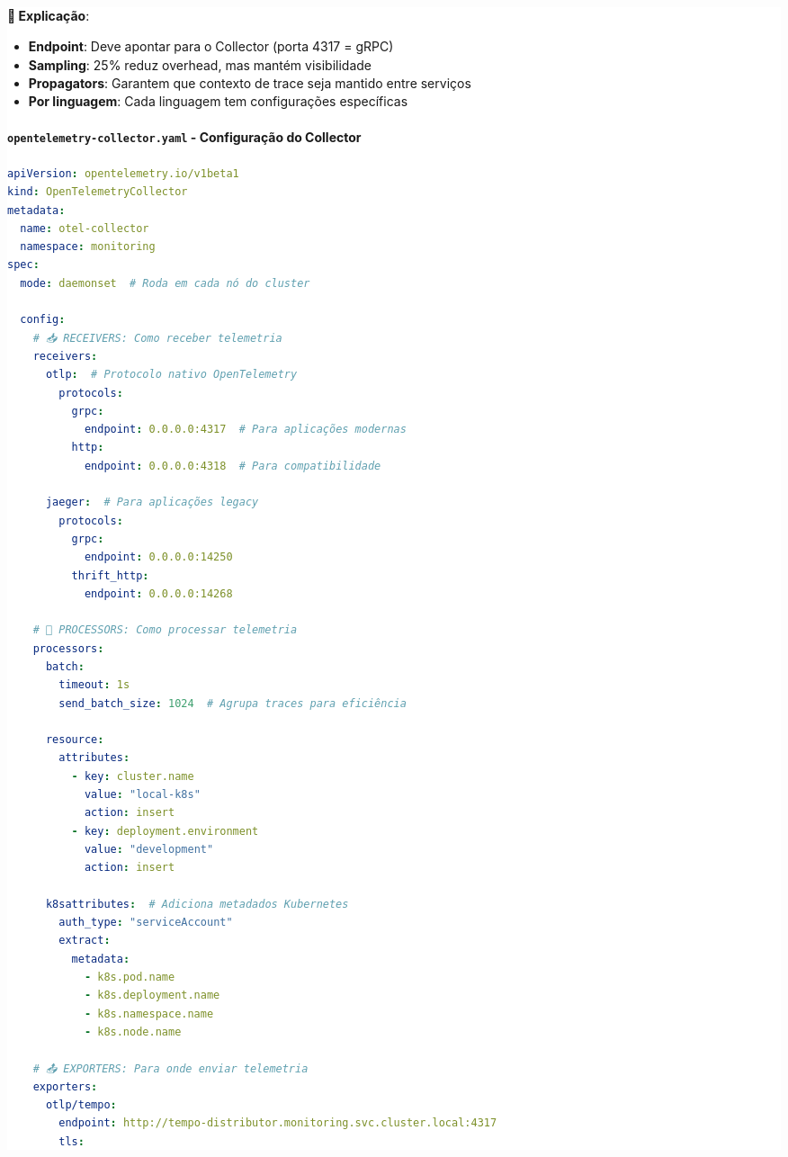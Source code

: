 
**📝 Explicação**:
- **Endpoint**: Deve apontar para o Collector (porta 4317 = gRPC)
- **Sampling**: 25% reduz overhead, mas mantém visibilidade
- **Propagators**: Garantem que contexto de trace seja mantido entre serviços
- **Por linguagem**: Cada linguagem tem configurações específicas

#### `opentelemetry-collector.yaml` - Configuração do Collector
```yaml
apiVersion: opentelemetry.io/v1beta1
kind: OpenTelemetryCollector
metadata:
  name: otel-collector
  namespace: monitoring
spec:
  mode: daemonset  # Roda em cada nó do cluster
  
  config:
    # 📥 RECEIVERS: Como receber telemetria
    receivers:
      otlp:  # Protocolo nativo OpenTelemetry
        protocols:
          grpc:
            endpoint: 0.0.0.0:4317  # Para aplicações modernas
          http:
            endpoint: 0.0.0.0:4318  # Para compatibilidade
      
      jaeger:  # Para aplicações legacy
        protocols:
          grpc:
            endpoint: 0.0.0.0:14250
          thrift_http:
            endpoint: 0.0.0.0:14268

    # 🔄 PROCESSORS: Como processar telemetria
    processors:
      batch:
        timeout: 1s
        send_batch_size: 1024  # Agrupa traces para eficiência
      
      resource:
        attributes:
          - key: cluster.name
            value: "local-k8s"
            action: insert
          - key: deployment.environment
            value: "development"
            action: insert
      
      k8sattributes:  # Adiciona metadados Kubernetes
        auth_type: "serviceAccount"
        extract:
          metadata:
            - k8s.pod.name
            - k8s.deployment.name
            - k8s.namespace.name
            - k8s.node.name

    # 📤 EXPORTERS: Para onde enviar telemetria
    exporters:
      otlp/tempo:
        endpoint: http://tempo-distributor.monitoring.svc.cluster.local:4317
        tls:
```